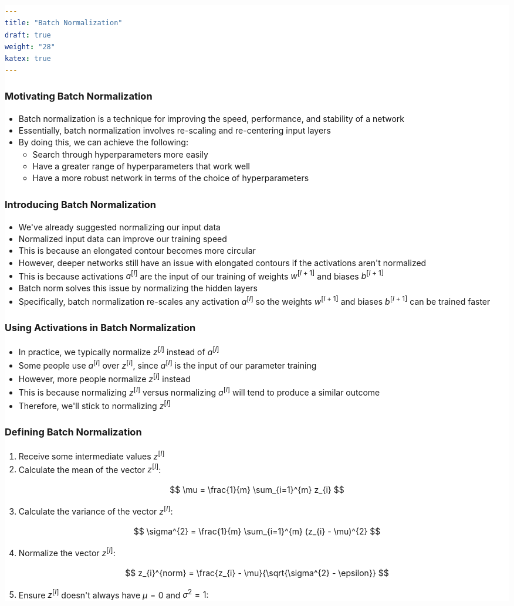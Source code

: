 ```yaml
---
title: "Batch Normalization"
draft: true
weight: "28"
katex: true
---
```


### Motivating Batch Normalization
- Batch normalization is a technique for improving the speed, performance, and stability of a network
- Essentially, batch normalization involves re-scaling and re-centering input layers
- By doing this, we can achieve the following:
	- Search through hyperparameters more easily
	- Have a greater range of hyperparameters that work well
	- Have a more robust network in terms of the choice of hyperparameters

### Introducing Batch Normalization
- We've already suggested normalizing our input data
- Normalized input data can improve our training speed 
- This is because an elongated contour becomes more circular
- However, deeper networks still have an issue with elongated contours if the activations aren't normalized
- This is because activations $a^{[l]}$ are the input of our training of weights $w^{[l+1]}$ and biases $b^{[l+1]}$
- Batch norm solves this issue by normalizing the hidden layers
- Specifically, batch normalization re-scales any activation $a^{[l]}$ so the weights $w^{[l+1]}$ and biases $b^{[l+1]}$ can be trained faster

### Using Activations in Batch Normalization
- In practice, we typically normalize $z^{[l]}$ instead of $a^{[l]}$
- Some people use $a^{[l]}$ over $z^{[l]}$, since $a^{[l]}$ is the input of our parameter training
- However, more people normalize $z^{[l]}$ instead
- This is because normalizing $z^{[l]}$ versus normalizing $a^{[l]}$ will tend to produce a similar outcome
- Therefore, we'll stick to normalizing $z^{[l]}$

### Defining Batch Normalization
1. Receive some intermediate values $z^{[l]}$
2. Calculate the mean of the vector $z^{[l]}$:

$$ \mu = \frac{1}{m} \sum_{i=1}^{m} z_{i} $$

3. Calculate the variance of the vector $z^{[l]}$:

$$ \sigma^{2} = \frac{1}{m} \sum_{i=1}^{m} (z_{i} - \mu)^{2} $$

4. Normalize the vector $z^{[l]}$:

$$ z_{i}^{norm} = \frac{z_{i} - \mu}{\sqrt{\sigma^{2} - \epsilon}} $$

5. Ensure $z^{[l]}$ doesn't always have $\mu=0$ and $\sigma^{2}=1$:
